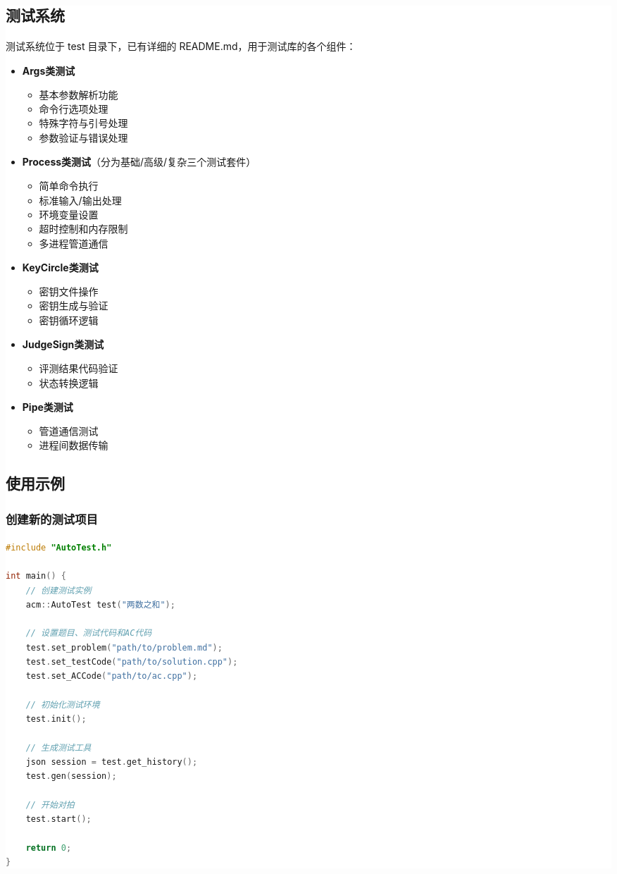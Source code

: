 ## 测试系统

测试系统位于 test 目录下，已有详细的 README.md，用于测试库的各个组件：

- **Args类测试**
  - 基本参数解析功能
  - 命令行选项处理
  - 特殊字符与引号处理
  - 参数验证与错误处理

- **Process类测试**（分为基础/高级/复杂三个测试套件）
  - 简单命令执行
  - 标准输入/输出处理
  - 环境变量设置
  - 超时控制和内存限制
  - 多进程管道通信

- **KeyCircle类测试**
  - 密钥文件操作
  - 密钥生成与验证
  - 密钥循环逻辑

- **JudgeSign类测试**
  - 评测结果代码验证
  - 状态转换逻辑

- **Pipe类测试**
  - 管道通信测试
  - 进程间数据传输

## 使用示例

### 创建新的测试项目

```cpp
#include "AutoTest.h"

int main() {
    // 创建测试实例
    acm::AutoTest test("两数之和");

    // 设置题目、测试代码和AC代码
    test.set_problem("path/to/problem.md");
    test.set_testCode("path/to/solution.cpp");
    test.set_ACCode("path/to/ac.cpp");

    // 初始化测试环境
    test.init();

    // 生成测试工具
    json session = test.get_history();
    test.gen(session);

    // 开始对拍
    test.start();

    return 0;
}
```
